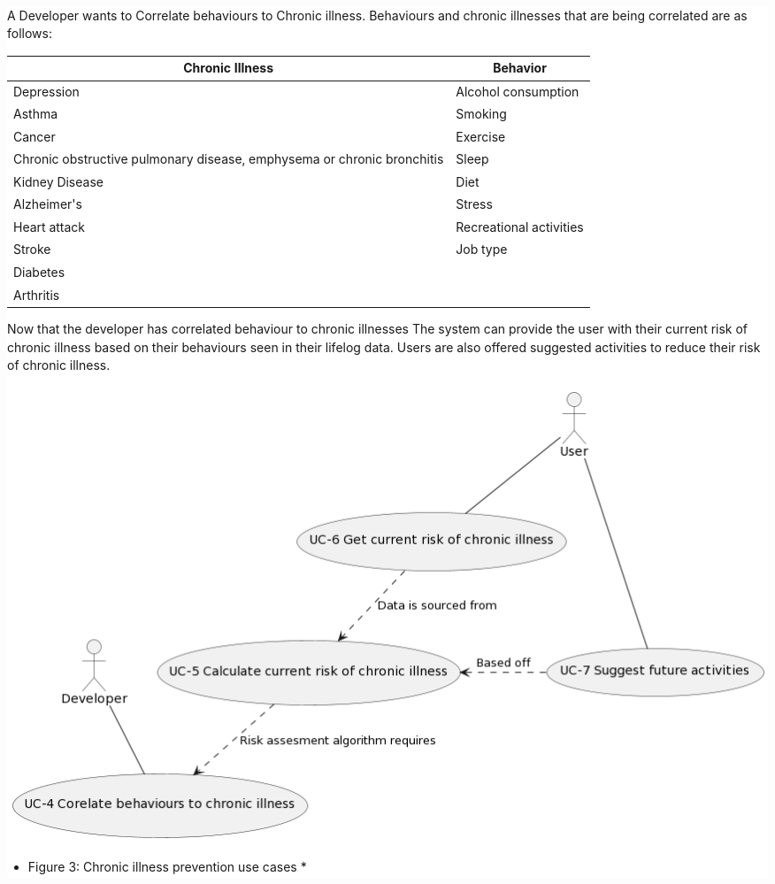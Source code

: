 A Developer wants to Correlate behaviours to Chronic illness. Behaviours and chronic illnesses that are being correlated are as follows: 

| Chronic Illness                                                        | Behavior                |
|------------------------------------------------------------------------|-------------------------|
| Depression                                                             | Alcohol consumption     |
| Asthma                                                                 | Smoking                 |
| Cancer                                                                 | Exercise                |
| Chronic obstructive pulmonary disease, emphysema or chronic bronchitis | Sleep                   |
| Kidney Disease                                                         | Diet                    |
| Alzheimer's                                                            | Stress                  |
| Heart attack                                                           | Recreational activities |
| Stroke                                                                 | Job type                |
| Diabetes                                                               |                         |
| Arthritis                                                              |                         |


Now that the developer has correlated behaviour to chronic illnesses The system can provide the user with their current risk of chronic illness based on their behaviours seen in their lifelog data. Users are also offered suggested activities to reduce their risk of chronic illness.

![Figure 3](images/image5.png)
* Figure 3: Chronic illness prevention use cases *
